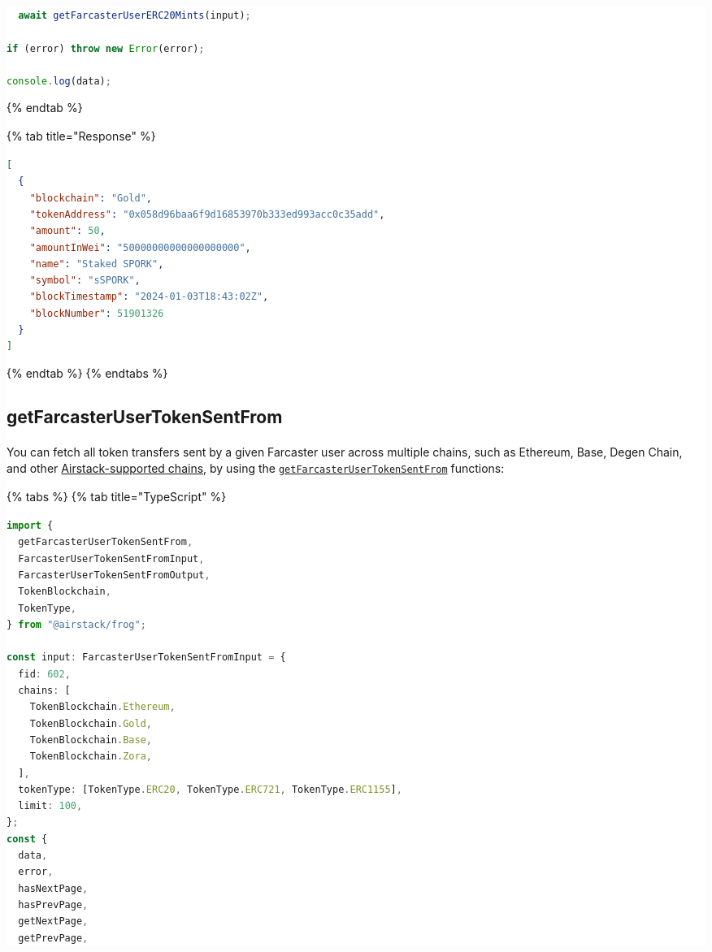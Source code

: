 ```javascript
  await getFarcasterUserERC20Mints(input);

if (error) throw new Error(error);

console.log(data);
```

{% endtab %}

{% tab title="Response" %}

```json
[
  {
    "blockchain": "Gold",
    "tokenAddress": "0x058d96baa6f9d16853970b333ed993acc0c35add",
    "amount": 50,
    "amountInWei": "50000000000000000000",
    "name": "Staked SPORK",
    "symbol": "sSPORK",
    "blockTimestamp": "2024-01-03T18:43:02Z",
    "blockNumber": 51901326
  }
]
```

{% endtab %}
{% endtabs %}

## getFarcasterUserTokenSentFrom

You can fetch all token transfers sent by a given Farcaster user across multiple chains, such as Ethereum, Base, Degen Chain, and other [Airstack-supported chains](overview.md#supported-chains), by using the [`getFarcasterUserTokenSentFrom`](https://github.com/Airstack-xyz/airstack-frames-sdk/tree/main?tab=readme-ov-file#getfarcasterusertokensentfrom) functions:

{% tabs %}
{% tab title="TypeScript" %}

```typescript
import {
  getFarcasterUserTokenSentFrom,
  FarcasterUserTokenSentFromInput,
  FarcasterUserTokenSentFromOutput,
  TokenBlockchain,
  TokenType,
} from "@airstack/frog";

const input: FarcasterUserTokenSentFromInput = {
  fid: 602,
  chains: [
    TokenBlockchain.Ethereum,
    TokenBlockchain.Gold,
    TokenBlockchain.Base,
    TokenBlockchain.Zora,
  ],
  tokenType: [TokenType.ERC20, TokenType.ERC721, TokenType.ERC1155],
  limit: 100,
};
const {
  data,
  error,
  hasNextPage,
  hasPrevPage,
  getNextPage,
  getPrevPage,
```